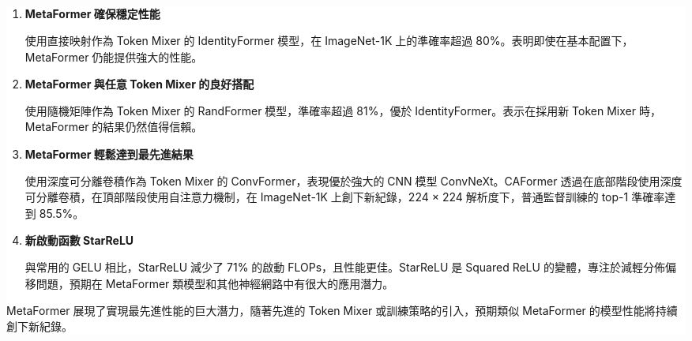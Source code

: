 1. **MetaFormer 確保穩定性能**

   使用直接映射作為 Token Mixer 的 IdentityFormer 模型，在 ImageNet-1K 上的準確率超過 80%。表明即使在基本配置下，MetaFormer 仍能提供強大的性能。

2. **MetaFormer 與任意 Token Mixer 的良好搭配**

   使用隨機矩陣作為 Token Mixer 的 RandFormer 模型，準確率超過 81%，優於 IdentityFormer。表示在採用新 Token Mixer 時，MetaFormer 的結果仍然值得信賴。

3. **MetaFormer 輕鬆達到最先進結果**

   使用深度可分離卷積作為 Token Mixer 的 ConvFormer，表現優於強大的 CNN 模型 ConvNeXt。CAFormer 透過在底部階段使用深度可分離卷積，在頂部階段使用自注意力機制，在 ImageNet-1K 上創下新紀錄，224 × 224 解析度下，普通監督訓練的 top-1 準確率達到 85.5%。

4. **新啟動函數 StarReLU**

   與常用的 GELU 相比，StarReLU 減少了 71% 的啟動 FLOPs，且性能更佳。StarReLU 是 Squared ReLU 的變體，專注於減輕分佈偏移問題，預期在 MetaFormer 類模型和其他神經網路中有很大的應用潛力。

MetaFormer 展現了實現最先進性能的巨大潛力，隨著先進的 Token Mixer 或訓練策略的引入，預期類似 MetaFormer 的模型性能將持續創下新紀錄。

